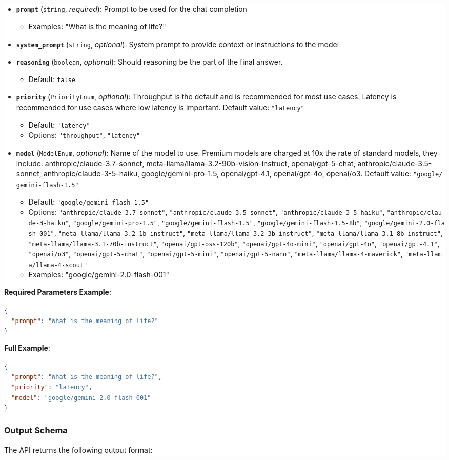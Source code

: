 
- **`prompt`** (`string`, _required_):
  Prompt to be used for the chat completion
  - Examples: "What is the meaning of life?"

- **`system_prompt`** (`string`, _optional_):
  System prompt to provide context or instructions to the model

- **`reasoning`** (`boolean`, _optional_):
  Should reasoning be the part of the final answer.
  - Default: `false`

- **`priority`** (`PriorityEnum`, _optional_):
  Throughput is the default and is recommended for most use cases. Latency is recommended for use cases where low latency is important. Default value: `"latency"`
  - Default: `"latency"`
  - Options: `"throughput"`, `"latency"`

- **`model`** (`ModelEnum`, _optional_):
  Name of the model to use. Premium models are charged at 10x the rate of standard models, they include: anthropic/claude-3.7-sonnet, meta-llama/llama-3.2-90b-vision-instruct, openai/gpt-5-chat, anthropic/claude-3.5-sonnet, anthropic/claude-3-5-haiku, google/gemini-pro-1.5, openai/gpt-4.1, openai/gpt-4o, openai/o3. Default value: `"google/gemini-flash-1.5"`
  - Default: `"google/gemini-flash-1.5"`
  - Options: `"anthropic/claude-3.7-sonnet"`, `"anthropic/claude-3.5-sonnet"`, `"anthropic/claude-3-5-haiku"`, `"anthropic/claude-3-haiku"`, `"google/gemini-pro-1.5"`, `"google/gemini-flash-1.5"`, `"google/gemini-flash-1.5-8b"`, `"google/gemini-2.0-flash-001"`, `"meta-llama/llama-3.2-1b-instruct"`, `"meta-llama/llama-3.2-3b-instruct"`, `"meta-llama/llama-3.1-8b-instruct"`, `"meta-llama/llama-3.1-70b-instruct"`, `"openai/gpt-oss-120b"`, `"openai/gpt-4o-mini"`, `"openai/gpt-4o"`, `"openai/gpt-4.1"`, `"openai/o3"`, `"openai/gpt-5-chat"`, `"openai/gpt-5-mini"`, `"openai/gpt-5-nano"`, `"meta-llama/llama-4-maverick"`, `"meta-llama/llama-4-scout"`
  - Examples: "google/gemini-2.0-flash-001"



**Required Parameters Example**:

```json
{
  "prompt": "What is the meaning of life?"
}
```

**Full Example**:

```json
{
  "prompt": "What is the meaning of life?",
  "priority": "latency",
  "model": "google/gemini-2.0-flash-001"
}
```


### Output Schema

The API returns the following output format:
